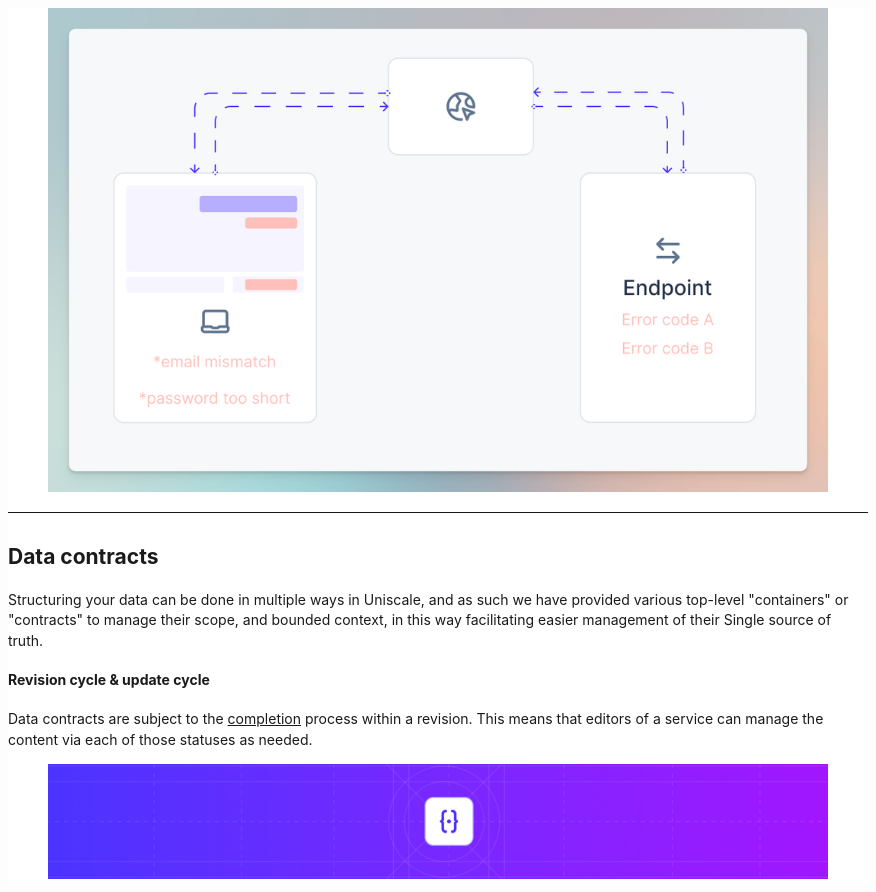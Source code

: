 <figure><img src="../../.gitbook/assets/image (51).png" alt=""><figcaption></figcaption></figure>

***

## Data contracts

Structuring your data can be done in multiple ways in Uniscale, and as such we have provided various top-level "containers" or "contracts" to manage their scope, and bounded context, in this way facilitating easier management of their Single source of truth.

#### Revision cycle & update cycle

Data contracts are subject to the [completion](service-revisions.md#completion-cycle) process within a revision. This means that editors of a service can manage the content via each of those statuses as needed.&#x20;

<figure><img src="../../.gitbook/assets/image (52).png" alt=""><figcaption></figcaption></figure>
